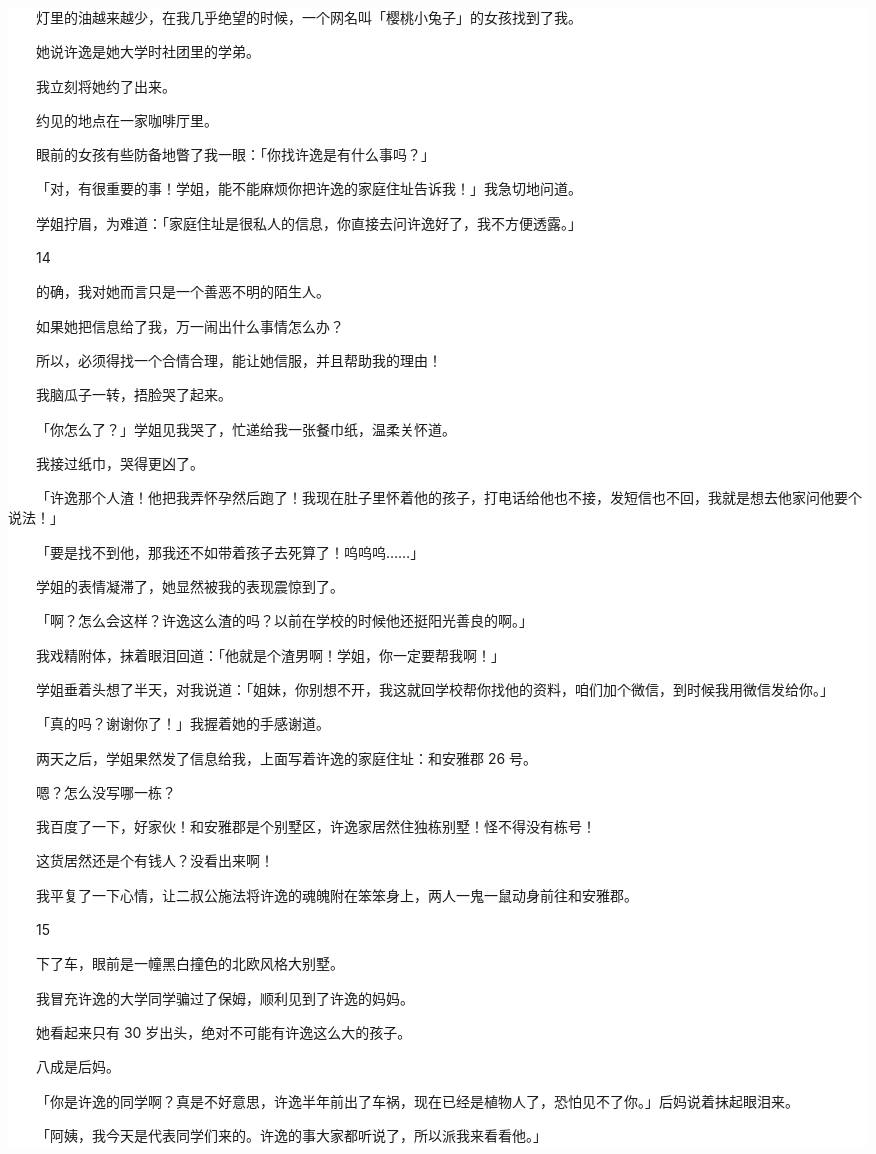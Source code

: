 &emsp;&emsp;灯里的油越来越少，在我几乎绝望的时候，一个网名叫「樱桃小兔子」的女孩找到了我。  
  
&emsp;&emsp;她说许逸是她大学时社团里的学弟。  
  
&emsp;&emsp;我立刻将她约了出来。  
  
&emsp;&emsp;约见的地点在一家咖啡厅里。  
  
&emsp;&emsp;眼前的女孩有些防备地瞥了我一眼：「你找许逸是有什么事吗？」  
  
&emsp;&emsp;「对，有很重要的事！学姐，能不能麻烦你把许逸的家庭住址告诉我！」我急切地问道。  
  
&emsp;&emsp;学姐拧眉，为难道：「家庭住址是很私人的信息，你直接去问许逸好了，我不方便透露。」  
  
&emsp;&emsp;14  
  
&emsp;&emsp;的确，我对她而言只是一个善恶不明的陌生人。  
  
&emsp;&emsp;如果她把信息给了我，万一闹出什么事情怎么办？  
  
&emsp;&emsp;所以，必须得找一个合情合理，能让她信服，并且帮助我的理由！  
  
&emsp;&emsp;我脑瓜子一转，捂脸哭了起来。  
  
&emsp;&emsp;「你怎么了？」学姐见我哭了，忙递给我一张餐巾纸，温柔关怀道。  
  
&emsp;&emsp;我接过纸巾，哭得更凶了。  
  
&emsp;&emsp;「许逸那个人渣！他把我弄怀孕然后跑了！我现在肚子里怀着他的孩子，打电话给他也不接，发短信也不回，我就是想去他家问他要个说法！」  
  
&emsp;&emsp;「要是找不到他，那我还不如带着孩子去死算了！呜呜呜……」  
  
&emsp;&emsp;学姐的表情凝滞了，她显然被我的表现震惊到了。  
  
&emsp;&emsp;「啊？怎么会这样？许逸这么渣的吗？以前在学校的时候他还挺阳光善良的啊。」  
  
&emsp;&emsp;我戏精附体，抹着眼泪回道：「他就是个渣男啊！学姐，你一定要帮我啊！」  
  
&emsp;&emsp;学姐垂着头想了半天，对我说道：「姐妹，你别想不开，我这就回学校帮你找他的资料，咱们加个微信，到时候我用微信发给你。」  
  
&emsp;&emsp;「真的吗？谢谢你了！」我握着她的手感谢道。  
  
&emsp;&emsp;两天之后，学姐果然发了信息给我，上面写着许逸的家庭住址：和安雅郡 26 号。  
  
&emsp;&emsp;嗯？怎么没写哪一栋？  
  
&emsp;&emsp;我百度了一下，好家伙！和安雅郡是个别墅区，许逸家居然住独栋别墅！怪不得没有栋号！  
  
&emsp;&emsp;这货居然还是个有钱人？没看出来啊！  
  
&emsp;&emsp;我平复了一下心情，让二叔公施法将许逸的魂魄附在笨笨身上，两人一鬼一鼠动身前往和安雅郡。  
  
&emsp;&emsp;15  
  
&emsp;&emsp;下了车，眼前是一幢黑白撞色的北欧风格大别墅。  
  
&emsp;&emsp;我冒充许逸的大学同学骗过了保姆，顺利见到了许逸的妈妈。  
  
&emsp;&emsp;她看起来只有 30 岁出头，绝对不可能有许逸这么大的孩子。  
  
&emsp;&emsp;八成是后妈。  
  
&emsp;&emsp;「你是许逸的同学啊？真是不好意思，许逸半年前出了车祸，现在已经是植物人了，恐怕见不了你。」后妈说着抹起眼泪来。  
  
&emsp;&emsp;「阿姨，我今天是代表同学们来的。许逸的事大家都听说了，所以派我来看看他。」  
  